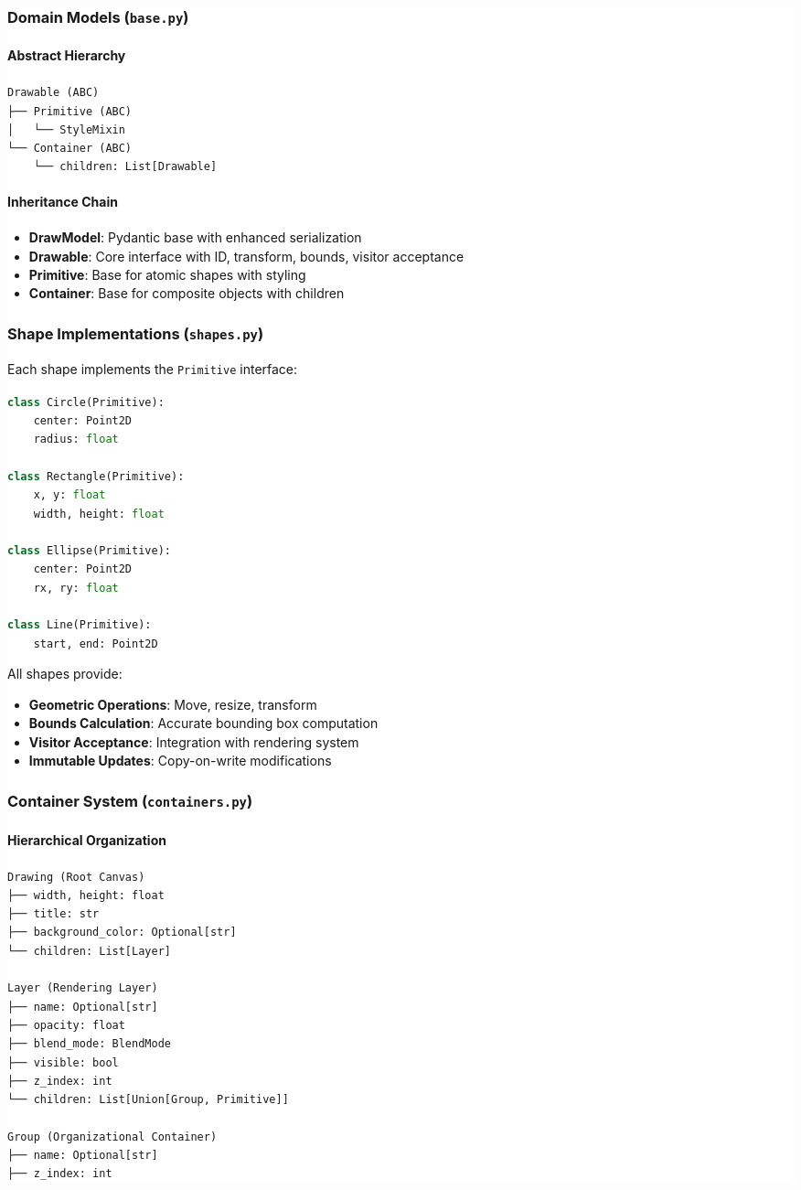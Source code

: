 ### Domain Models (`base.py`)

#### Abstract Hierarchy
```
Drawable (ABC)
├── Primitive (ABC)
│   └── StyleMixin
└── Container (ABC)
    └── children: List[Drawable]
```

#### Inheritance Chain
- **DrawModel**: Pydantic base with enhanced serialization
- **Drawable**: Core interface with ID, transform, bounds, visitor acceptance
- **Primitive**: Base for atomic shapes with styling
- **Container**: Base for composite objects with children

### Shape Implementations (`shapes.py`)

Each shape implements the `Primitive` interface:

```python
class Circle(Primitive):
    center: Point2D
    radius: float
    
class Rectangle(Primitive):
    x, y: float
    width, height: float
    
class Ellipse(Primitive):
    center: Point2D
    rx, ry: float
    
class Line(Primitive):
    start, end: Point2D
```

All shapes provide:
- **Geometric Operations**: Move, resize, transform
- **Bounds Calculation**: Accurate bounding box computation
- **Visitor Acceptance**: Integration with rendering system
- **Immutable Updates**: Copy-on-write modifications

### Container System (`containers.py`)

#### Hierarchical Organization
```
Drawing (Root Canvas)
├── width, height: float
├── title: str
├── background_color: Optional[str]
└── children: List[Layer]

Layer (Rendering Layer)
├── name: Optional[str]
├── opacity: float
├── blend_mode: BlendMode
├── visible: bool
├── z_index: int
└── children: List[Union[Group, Primitive]]

Group (Organizational Container)
├── name: Optional[str]
├── z_index: int
```
